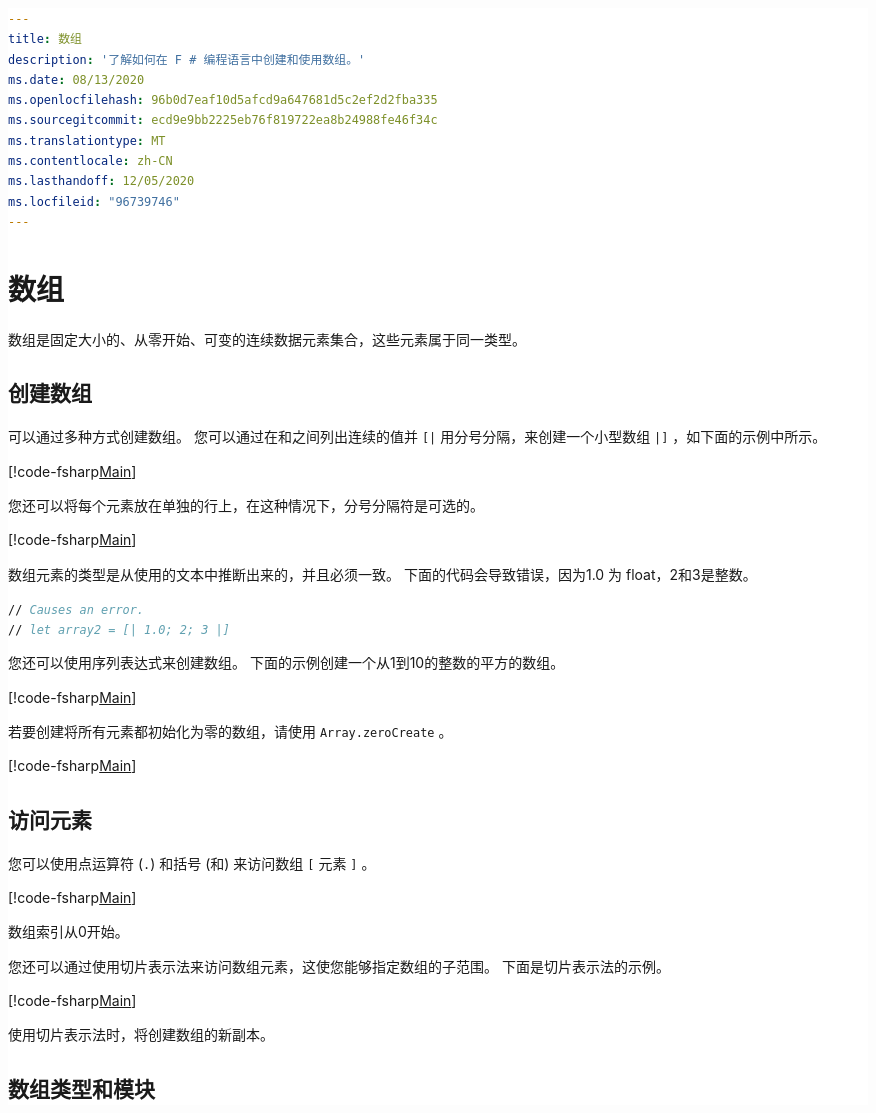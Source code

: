```yaml
---
title: 数组
description: '了解如何在 F # 编程语言中创建和使用数组。'
ms.date: 08/13/2020
ms.openlocfilehash: 96b0d7eaf10d5afcd9a647681d5c2ef2d2fba335
ms.sourcegitcommit: ecd9e9bb2225eb76f819722ea8b24988fe46f34c
ms.translationtype: MT
ms.contentlocale: zh-CN
ms.lasthandoff: 12/05/2020
ms.locfileid: "96739746"
---
```

# <a name="arrays"></a>数组

数组是固定大小的、从零开始、可变的连续数据元素集合，这些元素属于同一类型。

## <a name="create-arrays"></a>创建数组

可以通过多种方式创建数组。 您可以通过在和之间列出连续的值并 `[|` 用分号分隔，来创建一个小型数组 `|]` ，如下面的示例中所示。

[!code-fsharp[Main](~/samples/snippets/fsharp/arrays/snippet1.fs)]

您还可以将每个元素放在单独的行上，在这种情况下，分号分隔符是可选的。

[!code-fsharp[Main](~/samples/snippets/fsharp/arrays/snippet2.fs)]

数组元素的类型是从使用的文本中推断出来的，并且必须一致。 下面的代码会导致错误，因为1.0 为 float，2和3是整数。

```fsharp
// Causes an error.
// let array2 = [| 1.0; 2; 3 |]
```

您还可以使用序列表达式来创建数组。 下面的示例创建一个从1到10的整数的平方的数组。

[!code-fsharp[Main](~/samples/snippets/fsharp/arrays/snippet3.fs)]

若要创建将所有元素都初始化为零的数组，请使用 `Array.zeroCreate` 。

[!code-fsharp[Main](~/samples/snippets/fsharp/arrays/snippet4.fs)]

## <a name="access-elements"></a>访问元素

您可以使用点运算符 (`.`) 和括号 (和) 来访问数组 `[` 元素 `]` 。

[!code-fsharp[Main](~/samples/snippets/fsharp/arrays/snippet5.fs)]

数组索引从0开始。

您还可以通过使用切片表示法来访问数组元素，这使您能够指定数组的子范围。 下面是切片表示法的示例。

[!code-fsharp[Main](~/samples/snippets/fsharp/arrays/snippet51.fs)]

使用切片表示法时，将创建数组的新副本。

## <a name="array-types-and-modules"></a>数组类型和模块
